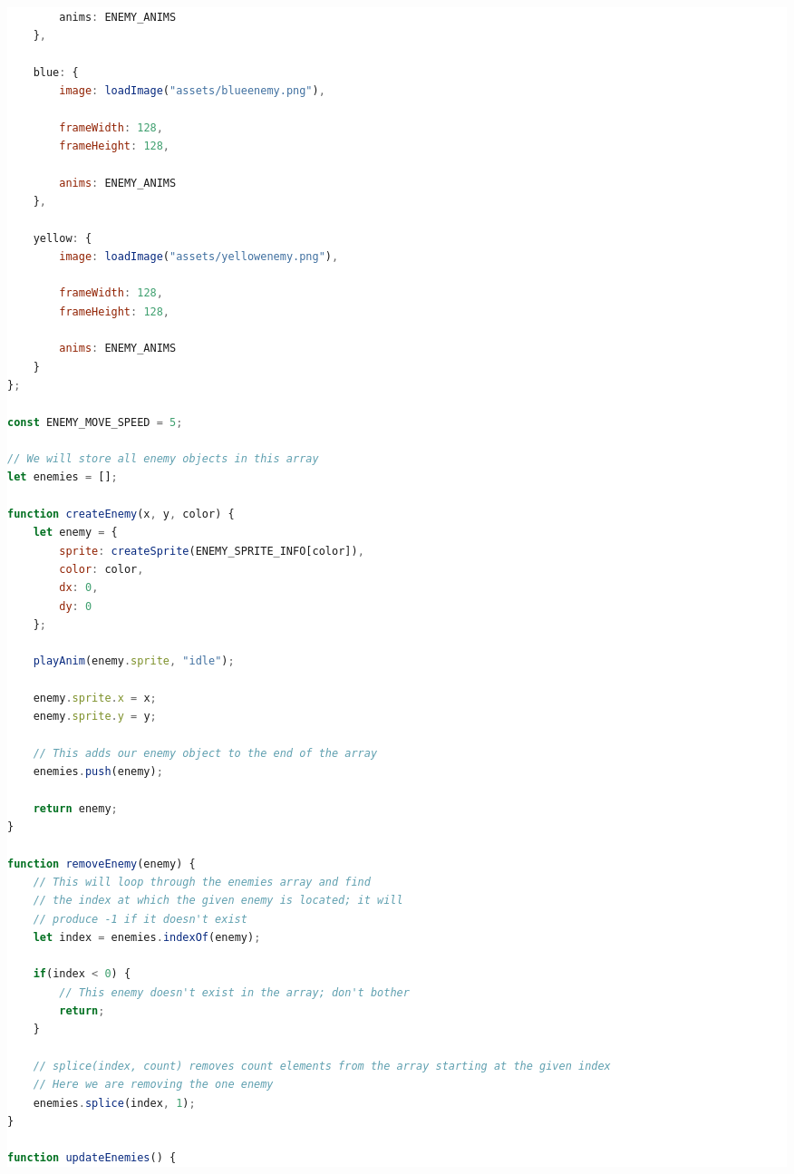 ```js
        anims: ENEMY_ANIMS
    },
    
    blue: {
        image: loadImage("assets/blueenemy.png"),
        
        frameWidth: 128,
        frameHeight: 128,
    
        anims: ENEMY_ANIMS
    },

    yellow: {
        image: loadImage("assets/yellowenemy.png"),
        
        frameWidth: 128,
        frameHeight: 128,
        
        anims: ENEMY_ANIMS
    }
};

const ENEMY_MOVE_SPEED = 5;

// We will store all enemy objects in this array
let enemies = [];

function createEnemy(x, y, color) {
    let enemy = {
        sprite: createSprite(ENEMY_SPRITE_INFO[color]), 
        color: color,
        dx: 0,
        dy: 0
    };

    playAnim(enemy.sprite, "idle");

    enemy.sprite.x = x;
    enemy.sprite.y = y;

    // This adds our enemy object to the end of the array
    enemies.push(enemy);
    
    return enemy;
}

function removeEnemy(enemy) {
    // This will loop through the enemies array and find
    // the index at which the given enemy is located; it will
    // produce -1 if it doesn't exist
    let index = enemies.indexOf(enemy); 

    if(index < 0) {
        // This enemy doesn't exist in the array; don't bother
        return;
    }
    
    // splice(index, count) removes count elements from the array starting at the given index
    // Here we are removing the one enemy 
    enemies.splice(index, 1);
}

function updateEnemies() {
```